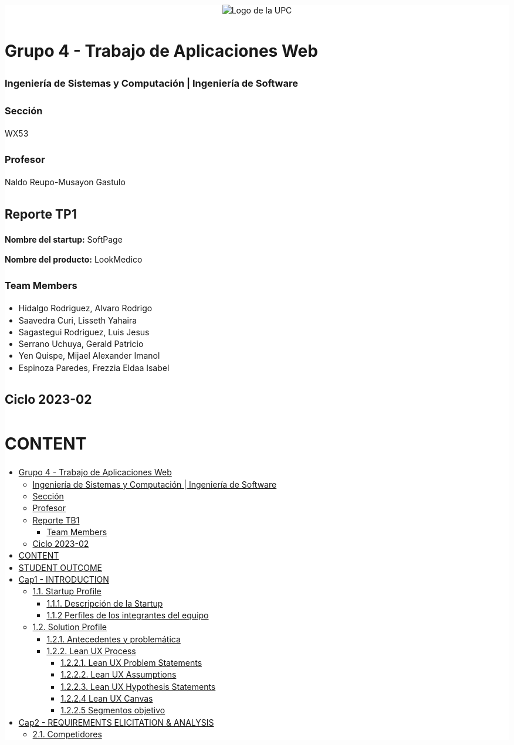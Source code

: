 ﻿<p align="center">
    <img src="https://upload.wikimedia.org/wikipedia/commons/f/fc/UPC_logo_transparente.png" alt="Logo de la UPC">
</p>

# Grupo 4 - Trabajo de Aplicaciones Web

### Ingeniería de Sistemas y Computación | Ingeniería de Software

### Sección

WX53

### Profesor

Naldo Reupo-Musayon Gastulo

## Reporte TP1

**Nombre del startup:** SoftPage

**Nombre del producto:** LookMedico

### Team Members

- Hidalgo Rodriguez, Alvaro Rodrigo
- Saavedra Curi, Lisseth Yahaira
- Sagastegui Rodriguez, Luis Jesus
- Serrano Uchuya, Gerald Patricio
- Yen Quispe, Mijael Alexander Imanol
- Espinoza Paredes, Frezzia Eldaa Isabel

## Ciclo 2023-02

# CONTENT


* [Grupo 4 - Trabajo de Aplicaciones Web](#grupo-4---trabajo-de-aplicaciones-web)
    * [Ingeniería de Sistemas y Computación | Ingeniería de Software](#ingeniería-de-sistemas-y-computación--ingeniería-de-software)
    * [Sección](#sección)
    * [Profesor](#profesor)
  * [Reporte TB1](#reporte-tb1)
    * [Team Members](#team-members)
  * [Ciclo 2023-02](#ciclo-2023-02)
* [CONTENT](#content)
* [STUDENT OUTCOME](#student-outcome)
* [Cap1 - INTRODUCTION](#cap1---introduction)
  * [1.1. Startup Profile](#11-startup-profile)
    * [1.1.1. Descripción de la Startup](#111-descripción-de-la-startup)
    * [1.1.2 Perfiles de los integrantes del equipo](#112-perfiles-de-los-integrantes-del-equipo)
  * [1.2. Solution Profile](#12-solution-profile)
    * [1.2.1. Antecedentes y problemática](#121-antecedentes-y-problemática)
    * [1.2.2. Lean UX Process](#122-lean-ux-process)
      * [1.2.2.1. Lean UX Problem Statements](#1221-lean-ux-problem-statements)
      * [1.2.2.2. Lean UX Assumptions](#1222-lean-ux-assumptions)
      * [1.2.2.3. Lean UX Hypothesis Statements](#1223-lean-ux-hypothesis-statements)
      * [1.2.2.4 Lean UX Canvas](#1224-lean-ux-canvas)
      * [1.2.2.5 Segmentos objetivo](#1225-segmentos-objetivo)
* [Cap2 - REQUIREMENTS ELICITATION & ANALYSIS](#cap2---requirements-elicitation--analysis)
  * [2.1. Competidores](#21-competidores)